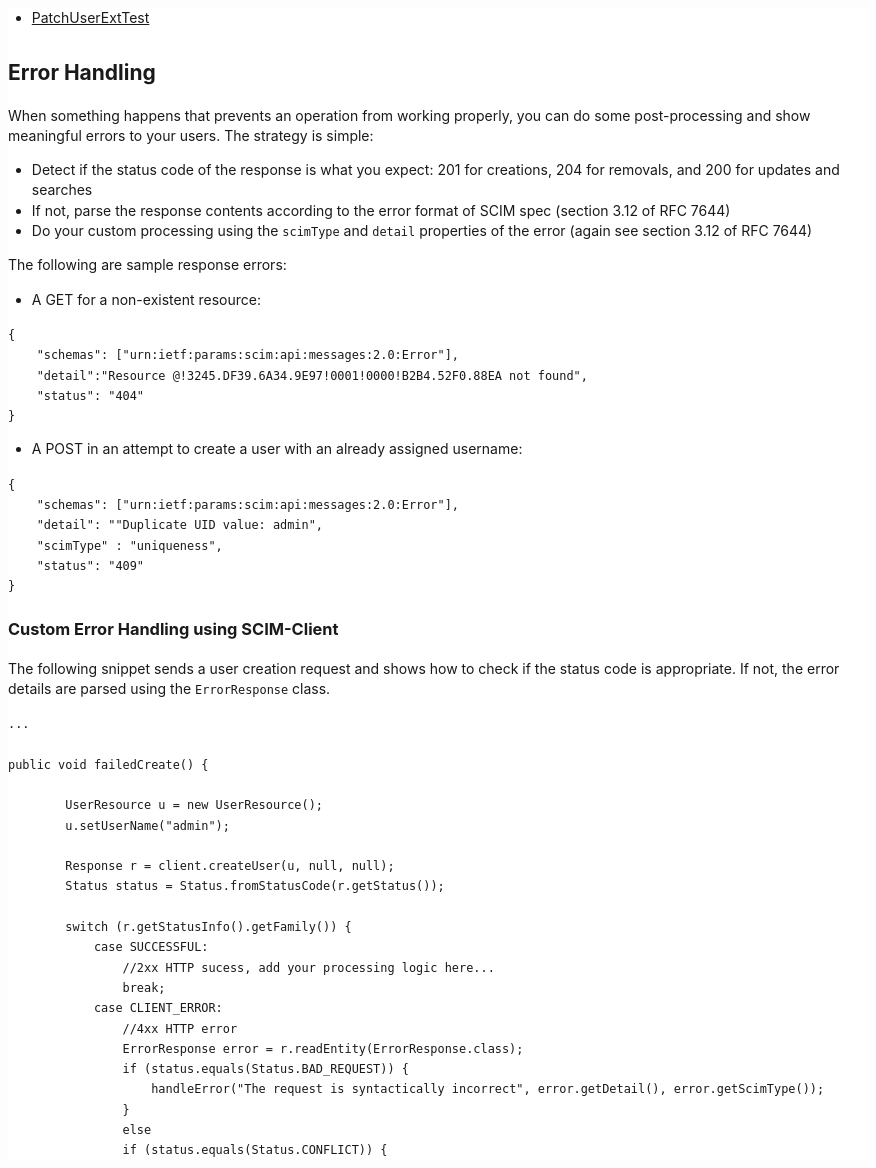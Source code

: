 * [PatchUserExtTest](https://github.com/GluuFederation/SCIM-Client/blob/version_3.1.3/scim-client2/src/test/java/gluu/scim2/client/patch/PatchUserExtTest.java)


## Error Handling

When something happens that prevents an operation from working properly, you can do some post-processing and show meaningful errors to your users. The strategy is simple:

- Detect if the status code of the response is what you expect: 201 for creations, 204 for removals, and 200 for updates and searches
- If not, parse the response contents according to the error format of SCIM spec (section 3.12 of RFC 7644)
- Do your custom processing using the `scimType` and `detail` properties of the error (again see section 3.12 of RFC 7644)

The following are sample response errors:

- A GET for a non-existent resource:

```
{
	"schemas": ["urn:ietf:params:scim:api:messages:2.0:Error"],
	"detail":"Resource @!3245.DF39.6A34.9E97!0001!0000!B2B4.52F0.88EA not found", 
	"status": "404"
}
```

- A POST in an attempt to create a user with an already assigned username:

```
{
	"schemas": ["urn:ietf:params:scim:api:messages:2.0:Error"],
	"detail": ""Duplicate UID value: admin", 
	"scimType" : "uniqueness",
	"status": "409"
}
```


### Custom Error Handling using SCIM-Client

The following snippet sends a user creation request and shows how to check if the status code is appropriate. If not, the error details are parsed using the `ErrorResponse` class.

```
...

public void failedCreate() {

        UserResource u = new UserResource();
        u.setUserName("admin");
        
        Response r = client.createUser(u, null, null);
        Status status = Status.fromStatusCode(r.getStatus());

        switch (r.getStatusInfo().getFamily()) {
            case SUCCESSFUL:
                //2xx HTTP sucess, add your processing logic here...
                break;
            case CLIENT_ERROR:
                //4xx HTTP error
                ErrorResponse error = r.readEntity(ErrorResponse.class);
                if (status.equals(Status.BAD_REQUEST)) {
                    handleError("The request is syntactically incorrect", error.getDetail(), error.getScimType());
                }
                else
                if (status.equals(Status.CONFLICT)) {
```